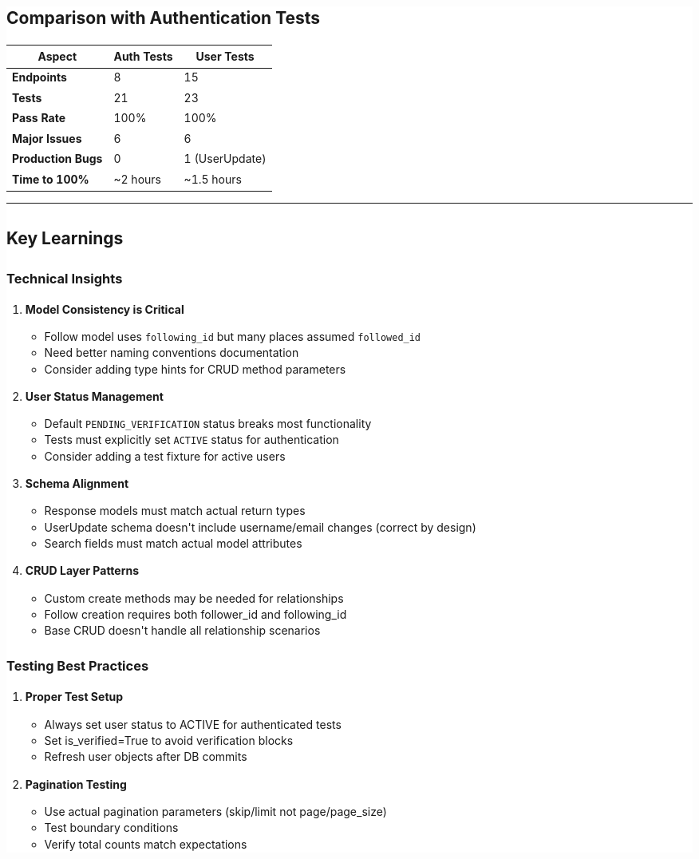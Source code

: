 
## Comparison with Authentication Tests

| Aspect | Auth Tests | User Tests |
|--------|-----------|------------|
| **Endpoints** | 8 | 15 |
| **Tests** | 21 | 23 |
| **Pass Rate** | 100% | 100% |
| **Major Issues** | 6 | 6 |
| **Production Bugs** | 0 | 1 (UserUpdate) |
| **Time to 100%** | ~2 hours | ~1.5 hours |

---

## Key Learnings

### Technical Insights

1. **Model Consistency is Critical**
   - Follow model uses `following_id` but many places assumed `followed_id`
   - Need better naming conventions documentation
   - Consider adding type hints for CRUD method parameters

2. **User Status Management**
   - Default `PENDING_VERIFICATION` status breaks most functionality
   - Tests must explicitly set `ACTIVE` status for authentication
   - Consider adding a test fixture for active users

3. **Schema Alignment**
   - Response models must match actual return types
   - UserUpdate schema doesn't include username/email changes (correct by design)
   - Search fields must match actual model attributes

4. **CRUD Layer Patterns**
   - Custom create methods may be needed for relationships
   - Follow creation requires both follower_id and following_id
   - Base CRUD doesn't handle all relationship scenarios

### Testing Best Practices

1. **Proper Test Setup**
   - Always set user status to ACTIVE for authenticated tests
   - Set is_verified=True to avoid verification blocks
   - Refresh user objects after DB commits

2. **Pagination Testing**
   - Use actual pagination parameters (skip/limit not page/page_size)
   - Test boundary conditions
   - Verify total counts match expectations
